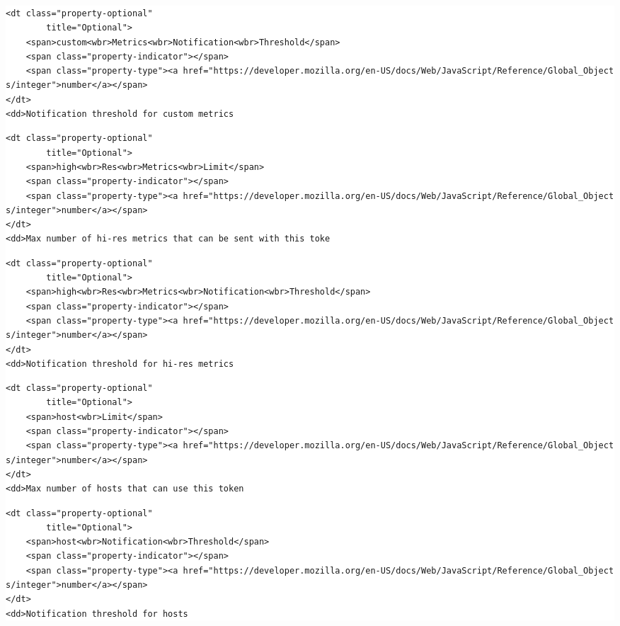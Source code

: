     <dt class="property-optional"
            title="Optional">
        <span>custom<wbr>Metrics<wbr>Notification<wbr>Threshold</span>
        <span class="property-indicator"></span>
        <span class="property-type"><a href="https://developer.mozilla.org/en-US/docs/Web/JavaScript/Reference/Global_Objects/integer">number</a></span>
    </dt>
    <dd>Notification threshold for custom metrics
</dd>

    <dt class="property-optional"
            title="Optional">
        <span>high<wbr>Res<wbr>Metrics<wbr>Limit</span>
        <span class="property-indicator"></span>
        <span class="property-type"><a href="https://developer.mozilla.org/en-US/docs/Web/JavaScript/Reference/Global_Objects/integer">number</a></span>
    </dt>
    <dd>Max number of hi-res metrics that can be sent with this toke
</dd>

    <dt class="property-optional"
            title="Optional">
        <span>high<wbr>Res<wbr>Metrics<wbr>Notification<wbr>Threshold</span>
        <span class="property-indicator"></span>
        <span class="property-type"><a href="https://developer.mozilla.org/en-US/docs/Web/JavaScript/Reference/Global_Objects/integer">number</a></span>
    </dt>
    <dd>Notification threshold for hi-res metrics
</dd>

    <dt class="property-optional"
            title="Optional">
        <span>host<wbr>Limit</span>
        <span class="property-indicator"></span>
        <span class="property-type"><a href="https://developer.mozilla.org/en-US/docs/Web/JavaScript/Reference/Global_Objects/integer">number</a></span>
    </dt>
    <dd>Max number of hosts that can use this token
</dd>

    <dt class="property-optional"
            title="Optional">
        <span>host<wbr>Notification<wbr>Threshold</span>
        <span class="property-indicator"></span>
        <span class="property-type"><a href="https://developer.mozilla.org/en-US/docs/Web/JavaScript/Reference/Global_Objects/integer">number</a></span>
    </dt>
    <dd>Notification threshold for hosts
</dd>

</dl>



